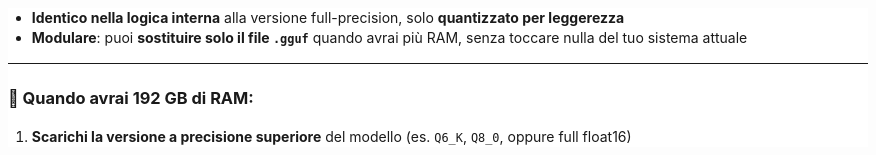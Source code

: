 - **Identico nella logica interna** alla versione full-precision, solo **quantizzato per leggerezza**
- **Modulare**: puoi **sostituire solo il file `.gguf`** quando avrai più RAM, senza toccare nulla del tuo sistema attuale

---

### 🚀 Quando avrai 192 GB di RAM:

1. **Scarichi la versione a precisione superiore** del modello (es. `Q6_K`, `Q8_0`, oppure full float16)  
